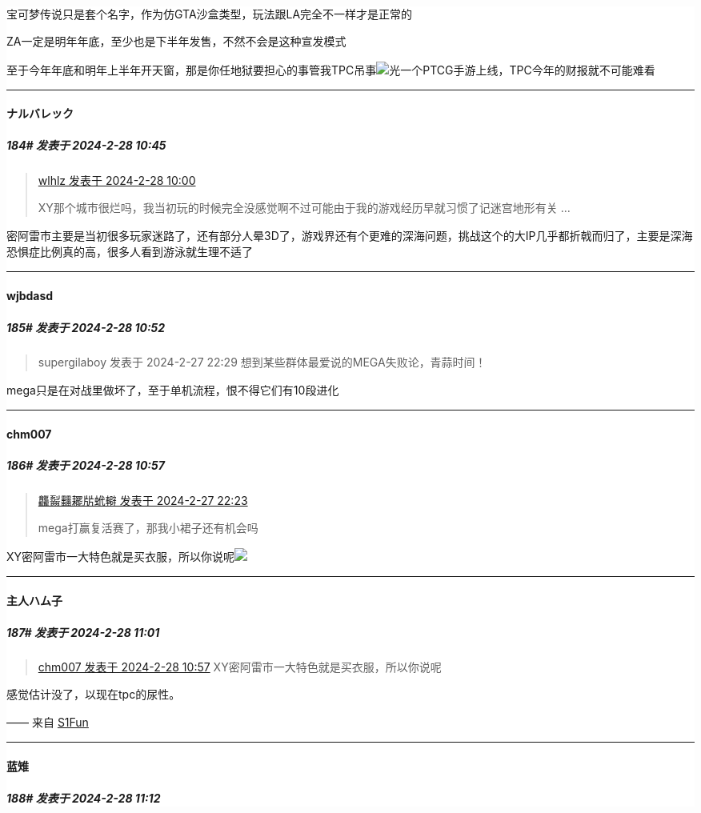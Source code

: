 宝可梦传说只是套个名字，作为仿GTA沙盒类型，玩法跟LA完全不一样才是正常的

ZA一定是明年年底，至少也是下半年发售，不然不会是这种宣发模式

至于今年年底和明年上半年开天窗，那是你任地狱要担心的事管我TPC吊事<img src="https://static.saraba1st.com/image/smiley/face2017/065.png" referrerpolicy="no-referrer">光一个PTCG手游上线，TPC今年的财报就不可能难看


*****

####  ナルバレック  
##### 184#       发表于 2024-2-28 10:45

<blockquote><a href="httphttps://bbs.saraba1st.com/2b/forum.php?mod=redirect&amp;goto=findpost&amp;pid=64090557&amp;ptid=2173399" target="_blank">wlhlz 发表于 2024-2-28 10:00</a>

XY那个城市很烂吗，我当初玩的时候完全没感觉啊不过可能由于我的游戏经历早就习惯了记迷宫地形有关 ...</blockquote>
密阿雷市主要是当初很多玩家迷路了，还有部分人晕3D了，游戏界还有个更难的深海问题，挑战这个的大IP几乎都折戟而归了，主要是深海恐惧症比例真的高，很多人看到游泳就生理不适了


*****

####  wjbdasd  
##### 185#       发表于 2024-2-28 10:52

<blockquote>supergilaboy 发表于 2024-2-27 22:29
想到某些群体最爱说的MEGA失败论，青蒜时间！</blockquote>
mega只是在对战里做坏了，至于单机流程，恨不得它们有10段进化


*****

####  chm007  
##### 186#       发表于 2024-2-28 10:57

<blockquote><a href="httphttps://bbs.saraba1st.com/2b/forum.php?mod=redirect&amp;goto=findpost&amp;pid=64087045&amp;ptid=2173399" target="_blank">龘䶛䨻䎱㸞蚮䡶 发表于 2024-2-27 22:23</a>

mega打赢复活赛了，那我小裙子还有机会吗</blockquote>
XY密阿雷市一大特色就是买衣服，所以你说呢<img src="https://static.saraba1st.com/image/smiley/face2017/043.png" referrerpolicy="no-referrer">


*****

####  主人ハム子  
##### 187#       发表于 2024-2-28 11:01

<blockquote><a href="httphttps://bbs.saraba1st.com/2b/forum.php?mod=redirect&amp;goto=findpost&amp;pid=64091321&amp;ptid=2173399" target="_blank">chm007 发表于 2024-2-28 10:57</a>
XY密阿雷市一大特色就是买衣服，所以你说呢</blockquote>
感觉估计没了，以现在tpc的尿性。

—— 来自 [S1Fun](https://s1fun.koalcat.com)


*****

####  蓝雉  
##### 188#       发表于 2024-2-28 11:12
